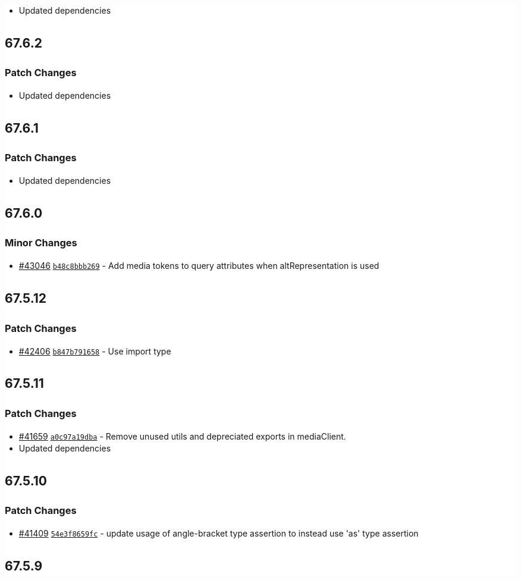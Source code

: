 - Updated dependencies

## 67.6.2

### Patch Changes

- Updated dependencies

## 67.6.1

### Patch Changes

- Updated dependencies

## 67.6.0

### Minor Changes

- [#43046](https://bitbucket.org/atlassian/atlassian-frontend/pull-requests/43046)
  [`b48c8bbb269`](https://bitbucket.org/atlassian/atlassian-frontend/commits/b48c8bbb269) - Add
  media tokens to query attributes when altRepresentation is used

## 67.5.12

### Patch Changes

- [#42406](https://bitbucket.org/atlassian/atlassian-frontend/pull-requests/42406)
  [`b847b791658`](https://bitbucket.org/atlassian/atlassian-frontend/commits/b847b791658) - Use
  import type

## 67.5.11

### Patch Changes

- [#41659](https://bitbucket.org/atlassian/atlassian-frontend/pull-requests/41659)
  [`a0c97a19dba`](https://bitbucket.org/atlassian/atlassian-frontend/commits/a0c97a19dba) - Remove
  unused utils and depreciated exports in mediaClient.
- Updated dependencies

## 67.5.10

### Patch Changes

- [#41409](https://bitbucket.org/atlassian/atlassian-frontend/pull-requests/41409)
  [`54e3f8659fc`](https://bitbucket.org/atlassian/atlassian-frontend/commits/54e3f8659fc) - update
  usage of angle-bracket type assertion to instead use 'as' type assertion

## 67.5.9
